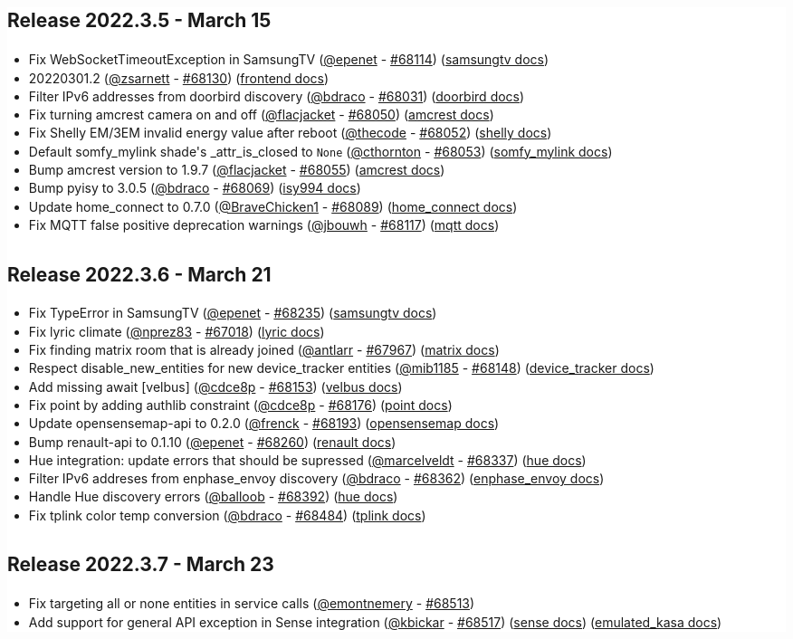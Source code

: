[#67956]: https://github.com/home-assistant/core/pull/67956
[#67971]: https://github.com/home-assistant/core/pull/67971
[#68016]: https://github.com/home-assistant/core/pull/68016
[@Shutgun]: https://github.com/Shutgun
[@bdraco]: https://github.com/bdraco
[@cheng2wei]: https://github.com/cheng2wei
[@dgomes]: https://github.com/dgomes
[@elupus]: https://github.com/elupus
[@emontnemery]: https://github.com/emontnemery
[@frenck]: https://github.com/frenck
[@raman325]: https://github.com/raman325
[@rigrig]: https://github.com/rigrig
[@teharris1]: https://github.com/teharris1
[@thecode]: https://github.com/thecode
[discord docs]: /integrations/discord/
[insteon docs]: /integrations/insteon/
[kodi docs]: /integrations/kodi/
[mediaroom docs]: /integrations/mediaroom/
[mqtt docs]: /integrations/mqtt/
[radio_browser docs]: /integrations/radio_browser/
[sabnzbd docs]: /integrations/sabnzbd/
[script docs]: /integrations/script/
[shelly docs]: /integrations/shelly/
[sun docs]: /integrations/sun/
[zwave_js docs]: /integrations/zwave_js/

## Release 2022.3.5 - March 15

- Fix WebSocketTimeoutException in SamsungTV ([@epenet] - [#68114]) ([samsungtv docs])
- 20220301.2 ([@zsarnett] - [#68130]) ([frontend docs])
- Filter IPv6 addresses from doorbird discovery ([@bdraco] - [#68031]) ([doorbird docs])
- Fix turning amcrest camera on and off ([@flacjacket] - [#68050]) ([amcrest docs])
- Fix Shelly EM/3EM invalid energy value after reboot ([@thecode] - [#68052]) ([shelly docs])
- Default somfy_mylink shade's _attr_is_closed to `None` ([@cthornton] - [#68053]) ([somfy_mylink docs])
- Bump amcrest version to 1.9.7 ([@flacjacket] - [#68055]) ([amcrest docs])
- Bump pyisy to 3.0.5 ([@bdraco] - [#68069]) ([isy994 docs])
- Update home_connect to 0.7.0 ([@BraveChicken1] - [#68089]) ([home_connect docs])
- Fix MQTT false positive deprecation warnings ([@jbouwh] - [#68117]) ([mqtt docs])

[#68031]: https://github.com/home-assistant/core/pull/68031
[#68050]: https://github.com/home-assistant/core/pull/68050
[#68052]: https://github.com/home-assistant/core/pull/68052
[#68053]: https://github.com/home-assistant/core/pull/68053
[#68055]: https://github.com/home-assistant/core/pull/68055
[#68069]: https://github.com/home-assistant/core/pull/68069
[#68089]: https://github.com/home-assistant/core/pull/68089
[#68114]: https://github.com/home-assistant/core/pull/68114
[#68117]: https://github.com/home-assistant/core/pull/68117
[#68130]: https://github.com/home-assistant/core/pull/68130
[@BraveChicken1]: https://github.com/BraveChicken1
[@bdraco]: https://github.com/bdraco
[@cthornton]: https://github.com/cthornton
[@epenet]: https://github.com/epenet
[@flacjacket]: https://github.com/flacjacket
[@jbouwh]: https://github.com/jbouwh
[@thecode]: https://github.com/thecode
[@zsarnett]: https://github.com/zsarnett
[amcrest docs]: /integrations/amcrest/
[doorbird docs]: /integrations/doorbird/
[frontend docs]: /integrations/frontend/
[home_connect docs]: /integrations/home_connect/
[isy994 docs]: /integrations/isy994/
[mqtt docs]: /integrations/mqtt/
[samsungtv docs]: /integrations/samsungtv/
[shelly docs]: /integrations/shelly/
[somfy_mylink docs]: /integrations/somfy_mylink/

## Release 2022.3.6 - March 21

- Fix TypeError in SamsungTV ([@epenet] - [#68235]) ([samsungtv docs])
- Fix lyric climate ([@nprez83] - [#67018]) ([lyric docs])
- Fix finding matrix room that is already joined ([@antlarr] - [#67967]) ([matrix docs])
- Respect disable_new_entities for new device_tracker entities ([@mib1185] - [#68148]) ([device_tracker docs])
- Add missing await [velbus] ([@cdce8p] - [#68153]) ([velbus docs])
- Fix point by adding authlib constraint ([@cdce8p] - [#68176]) ([point docs])
- Update opensensemap-api to 0.2.0 ([@frenck] - [#68193]) ([opensensemap docs])
- Bump renault-api to 0.1.10 ([@epenet] - [#68260]) ([renault docs])
- Hue integration: update errors that should be supressed ([@marcelveldt] - [#68337]) ([hue docs])
- Filter IPv6 addreses from enphase_envoy discovery ([@bdraco] - [#68362]) ([enphase_envoy docs])
- Handle Hue discovery errors ([@balloob] - [#68392]) ([hue docs])
- Fix tplink color temp conversion ([@bdraco] - [#68484]) ([tplink docs])

[#67018]: https://github.com/home-assistant/core/pull/67018
[#67967]: https://github.com/home-assistant/core/pull/67967
[#68148]: https://github.com/home-assistant/core/pull/68148
[#68153]: https://github.com/home-assistant/core/pull/68153
[#68176]: https://github.com/home-assistant/core/pull/68176
[#68193]: https://github.com/home-assistant/core/pull/68193
[#68235]: https://github.com/home-assistant/core/pull/68235
[#68260]: https://github.com/home-assistant/core/pull/68260
[#68337]: https://github.com/home-assistant/core/pull/68337
[#68362]: https://github.com/home-assistant/core/pull/68362
[#68392]: https://github.com/home-assistant/core/pull/68392
[#68484]: https://github.com/home-assistant/core/pull/68484
[@antlarr]: https://github.com/antlarr
[@balloob]: https://github.com/balloob
[@bdraco]: https://github.com/bdraco
[@cdce8p]: https://github.com/cdce8p
[@epenet]: https://github.com/epenet
[@frenck]: https://github.com/frenck
[@marcelveldt]: https://github.com/marcelveldt
[@mib1185]: https://github.com/mib1185
[@nprez83]: https://github.com/nprez83
[device_tracker docs]: /integrations/device_tracker/
[enphase_envoy docs]: /integrations/enphase_envoy/
[hue docs]: /integrations/hue/
[lyric docs]: /integrations/lyric/
[matrix docs]: /integrations/matrix/
[opensensemap docs]: /integrations/opensensemap/
[point docs]: /integrations/point/
[renault docs]: /integrations/renault/
[samsungtv docs]: /integrations/samsungtv/
[tplink docs]: /integrations/tplink/
[velbus docs]: /integrations/velbus/

## Release 2022.3.7 - March 23

- Fix targeting all or none entities in service calls ([@emontnemery] - [#68513])
- Add support for general API exception in Sense integration ([@kbickar] - [#68517]) ([sense docs]) ([emulated_kasa docs])

[Twitter]: /twitter
[Discord chat]: /join-chat
[@kubawolanin]: https://github.com/kubawolanin
[Lovelace cards]: /dashboards/cards
[Tim Cowell]: https://github.com/tgcowell
[Waves]: https://github.com/tgcowell/waves
[@kubawolanin]: https://github.com/kubawolanin
[@bramkragten]: https://github.com/bramkragten
[@chemelli74]: https://github.com/chemelli74
[@ggravlingen]: https://github.com/ggravlingen
[@Jc2k]: https://github.com/Jc2k
[@kbickar]: https://github.com/kbickar
[@kbickar]: https://github.com/kbickar
[@ludeeus]: https://github.com/ludeeus
[@martinhjelmare]: https://github.com/martinhjelmare
[@rfleming71]: https://github.com/rfleming71
[@rubenverhoef]: https://github.com/rubenverhoef
[@Sanderhuisman]: https://github.com/Sanderhuisman
[@starkillerOG]: https://github.com/starkillerOG
[@timmo001]: https://github.com/timmo001
[ESPHome]: /integrations/esphome
[filter]: /integrations/filter
[GitHub integration]: /integrations/github
[HomeKit Controller]: /integrations/homekit_controller
[HomeKit]: /integrations/homekit
[IKEA TRÅDFRI]: /integrations/tradfri
[InfluxDB Sensor]: /integrations/influxdb#sensor
[NETGEAR]: /integrations/netgear
[Renault integration]: /integrations/renault
[Samsung Smart TV]: /integrations/samsungtv
[Shelly]: /integrations/shelly
[Sirens to MQTT]: /integrations/siren.mqtt/
[SleepIQ integration]: /integrations/sleepiq
[@chishm]: https://github.com/chishm
[@j-a-n]: https://github.com/j-a-n
[@klaasnicolaas]: https://github.com/klaasnicolaas
[@PoltoS]: https://github.com/PoltoS
[@Sander0542]: https://github.com/Sander0542
[@sbidy]: https://github.com/sbidy
[DLNA Digital Media Server]: /integrations/dlna_dms
[Fivem]: /integrations/fivem
[Moehlenhoff Alpha2]: /integrations/moehlenhoff_alpha2
[Pure Energie]: /integrations/pure_energie
[Radio Browser]: /integrations/radio_browser
[WiZ]: /integrations/wiz
[Z-Wave.Me Z-Way]: /integrations/zwave_me
[@DurgNomis-drol]: https://github.com/DurgNomis-drol
[@kbickar]: https://github.com/kbickar
[International Space Station (ISS)]: /integrations/iss
[MJPEG IP Camera]: /integrations/mjpeg
[SleepIQ]: /integrations/sleepiq
[#67498]: https://github.com/home-assistant/core/pull/67498
[#67512]: https://github.com/home-assistant/core/pull/67512
[#67556]: https://github.com/home-assistant/core/pull/67556
[#67559]: https://github.com/home-assistant/core/pull/67559
[#67571]: https://github.com/home-assistant/core/pull/67571
[#67582]: https://github.com/home-assistant/core/pull/67582
[#67585]: https://github.com/home-assistant/core/pull/67585
[@chemelli74]: https://github.com/chemelli74
[@ejpenney]: https://github.com/ejpenney
[@jjlawren]: https://github.com/jjlawren
[@muppet3000]: https://github.com/muppet3000
[fritz docs]: /integrations/fritz/
[growatt_server docs]: /integrations/growatt_server/
[homekit docs]: /integrations/homekit/
[obihai docs]: /integrations/obihai/
[sonos docs]: /integrations/sonos/
[#67384]: https://github.com/home-assistant/core/pull/67384
[#67414]: https://github.com/home-assistant/core/pull/67414
[#67530]: https://github.com/home-assistant/core/pull/67530
[#67590]: https://github.com/home-assistant/core/pull/67590
[#67601]: https://github.com/home-assistant/core/pull/67601
[#67602]: https://github.com/home-assistant/core/pull/67602
[#67614]: https://github.com/home-assistant/core/pull/67614
[#67623]: https://github.com/home-assistant/core/pull/67623
[#67640]: https://github.com/home-assistant/core/pull/67640
[#67648]: https://github.com/home-assistant/core/pull/67648
[#67653]: https://github.com/home-assistant/core/pull/67653
[#67655]: https://github.com/home-assistant/core/pull/67655
[#67712]: https://github.com/home-assistant/core/pull/67712
[#67716]: https://github.com/home-assistant/core/pull/67716
[#67721]: https://github.com/home-assistant/core/pull/67721
[#67740]: https://github.com/home-assistant/core/pull/67740
[@Djelibeybi]: https://github.com/Djelibeybi
[@Jc2k]: https://github.com/Jc2k
[@MartinHjelmare]: https://github.com/MartinHjelmare
[@chemelli74]: https://github.com/chemelli74
[@ctalkington]: https://github.com/ctalkington
[@gjohansson-ST]: https://github.com/gjohansson-ST
[@rytilahti]: https://github.com/rytilahti
[android_ip_webcam docs]: /integrations/android_ip_webcam/
[elkm1 docs]: /integrations/elkm1/
[fritz docs]: /integrations/fritz/
[group docs]: /integrations/group/
[homekit_controller docs]: /integrations/homekit_controller/
[lifx docs]: /integrations/lifx/
[rfxtrx docs]: /integrations/rfxtrx/
[roku docs]: /integrations/roku/
[sql docs]: /integrations/sql/
[template docs]: /integrations/template/
[xiaomi_miio docs]: /integrations/xiaomi_miio/
[#67661]: https://github.com/home-assistant/core/pull/67661
[#67684]: https://github.com/home-assistant/core/pull/67684
[#67737]: https://github.com/home-assistant/core/pull/67737
[#67750]: https://github.com/home-assistant/core/pull/67750
[#67777]: https://github.com/home-assistant/core/pull/67777
[#67778]: https://github.com/home-assistant/core/pull/67778
[#67790]: https://github.com/home-assistant/core/pull/67790
[#67799]: https://github.com/home-assistant/core/pull/67799
[#67812]: https://github.com/home-assistant/core/pull/67812
[#67824]: https://github.com/home-assistant/core/pull/67824
[#67836]: https://github.com/home-assistant/core/pull/67836
[@bramkragten]: https://github.com/bramkragten
[@chemelli74]: https://github.com/chemelli74
[@gjohansson-ST]: https://github.com/gjohansson-ST
[@muppet3000]: https://github.com/muppet3000
[@rytilahti]: https://github.com/rytilahti
[elgato docs]: /integrations/elgato/
[fritz docs]: /integrations/fritz/
[growatt_server docs]: /integrations/growatt_server/
[homekit docs]: /integrations/homekit/
[scene docs]: /integrations/scene/
[sensibo docs]: /integrations/sensibo/
[xiaomi_miio docs]: /integrations/xiaomi_miio/
[#67831]: https://github.com/home-assistant/core/pull/67831
[#67832]: https://github.com/home-assistant/core/pull/67832
[#67839]: https://github.com/home-assistant/core/pull/67839
[#67840]: https://github.com/home-assistant/core/pull/67840
[#67871]: https://github.com/home-assistant/core/pull/67871
[#67899]: https://github.com/home-assistant/core/pull/67899
[#67902]: https://github.com/home-assistant/core/pull/67902
[#67944]: https://github.com/home-assistant/core/pull/67944
[#68396]: https://github.com/home-assistant/core/pull/68396
[#68513]: https://github.com/home-assistant/core/pull/68513
[#68517]: https://github.com/home-assistant/core/pull/68517
[#68521]: https://github.com/home-assistant/core/pull/68521
[#68529]: https://github.com/home-assistant/core/pull/68529
[#68530]: https://github.com/home-assistant/core/pull/68530
[#68556]: https://github.com/home-assistant/core/pull/68556
[#68579]: https://github.com/home-assistant/core/pull/68579
[#68584]: https://github.com/home-assistant/core/pull/68584
[@jjlawren]: https://github.com/jjlawren
[@kbickar]: https://github.com/kbickar
[apple_tv docs]: /integrations/apple_tv/
[emulated_kasa docs]: /integrations/emulated_kasa/
[sense docs]: /integrations/sense/
[sonos docs]: /integrations/sonos/
[synology_dsm docs]: /integrations/synology_dsm/
[OpenZWave]: /integrations/openzwave
[Z-Wave JS]: /integrations/zwave_js
[Z-Wave]: /integrations/zwave
[@ollo69]: https://github.com/ollo69
[#65904]: https://github.com/home-assistant/core/pull/65904
[@tkdrob]: https://github.com/tkdrob
[#61762]: https://github.com/home-assistant/core/pull/61762
[@nklebedev]: https://github.com/nklebedev
[#66355]: https://github.com/home-assistant/core/pull/66355
[@bachya]: https://github.com/bachya
[#65484]: https://github.com/home-assistant/core/pull/65484
[#65501]: https://github.com/home-assistant/core/pull/65501
[@ggravlingen]: https://github.com/ggravlingen
[#65226]: https://github.com/home-assistant/core/pull/65226
[@DurgNomis-drol]: https://github.com/DurgNomis-drol
[#64987]: https://github.com/home-assistant/core/pull/64987
[#65183]: https://github.com/home-assistant/core/pull/65183
[#65294]: https://github.com/home-assistant/core/pull/65294
[#65301]: https://github.com/home-assistant/core/pull/65301
[#65302]: https://github.com/home-assistant/core/pull/65302
[#65308]: https://github.com/home-assistant/core/pull/65308
[#66160]: https://github.com/home-assistant/core/pull/66160
[#66062]: https://github.com/home-assistant/core/pull/66062
[#66247]: https://github.com/home-assistant/core/pull/66247
[@allenporter]: https://github.com/allenporter
[#66427]: https://github.com/home-assistant/core/pull/66427
[@DeerMaximum]: https://github.com/DeerMaximum
[#65914]: https://github.com/home-assistant/core/pull/65914
[@iMicknl]: https://github.com/iMicknl
[#66088]: https://github.com/home-assistant/core/pull/66088
[@tkdrob]: https://github.com/tkdrob
[#66742]: https://github.com/home-assistant/core/pull/66742
[@corneyl]: https://github.com/corneyl
[#66474]: https://github.com/home-assistant/core/pull/6666474062
[#65808]: https://github.com/home-assistant/core/pull/65808
[#66259]: https://github.com/home-assistant/core/pull/66259
[@tkdrob]: https://github.com/tkdrob
[#63818]: https://github.com/home-assistant/core/pull/63818
[#65997]: https://github.com/home-assistant/core/pull/65997
[@gjohansson-ST]: https://github.com/gjohansson-ST
[#64753]: https://github.com/home-assistant/core/pull/64753
[@bachya]: https://github.com/bachya
[#65483]: https://github.com/home-assistant/core/pull/65483
[@ctalkington]: https://github.com/ctalkington
[#65349]: https://github.com/home-assistant/core/pull/65349
[#65949]: https://github.com/home-assistant/core/pull/65949
[@Doridian]: https://github.com/Doridian
[#67153]: https://github.com/home-assistant/core/pull/67153
[@ludeeus]: https://github.com/ludeeus
[#67038]: https://github.com/home-assistant/core/pull/67038
[@andre-richter]: https://github.com/andre-richter]
[#66655]: https://github.com/home-assistant/core/pull/66655
[@tschnilo]: https://github.com/tschnilo
[#63339]: https://github.com/home-assistant/core/pull/63339
[ISO 3166-1]: https://en.wikipedia.org/wiki/ISO_3166-1
[#59729]: https://github.com/home-assistant/core/pull/59729
[#66129]: https://github.com/home-assistant/core/pull/66129
[#66785]: https://github.com/home-assistant/core/pull/66785
[#67209]: https://github.com/home-assistant/core/pull/67209
[#65732]: https://github.com/home-assistant/core/pull/65732
[#66039]: https://github.com/home-assistant/core/pull/66039
[#66835]: https://github.com/home-assistant/core/pull/66835
[#65734]: https://github.com/home-assistant/core/pull/665734062
[@roysjosh]: https://github.com/roysjosh
[#66455]: https://github.com/home-assistant/core/pull/66455
[#65741]: https://github.com/home-assistant/core/pull/65741